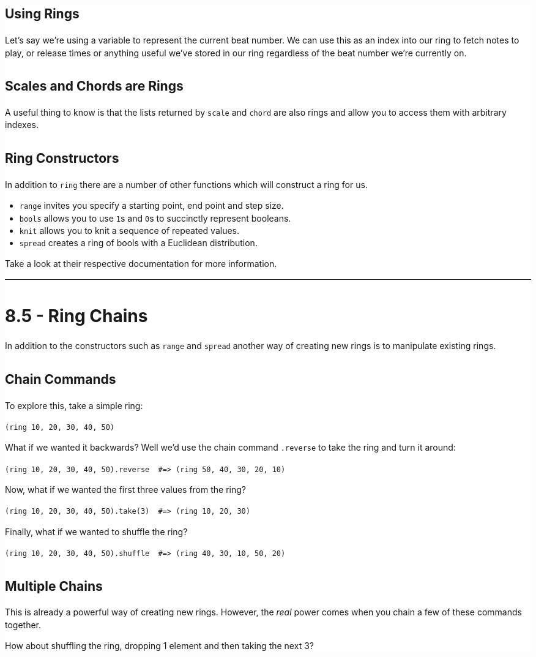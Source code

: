Using Rings
-----------

Let’s say we’re using a variable to represent the current beat number. We can use this as an index into our ring to fetch notes to play, or release times or anything useful we’ve stored in our ring regardless of the beat number we’re currently on.

Scales and Chords are Rings
---------------------------

A useful thing to know is that the lists returned by `scale` and `chord` are also rings and allow you to access them with arbitrary indexes.

Ring Constructors
-----------------

In addition to `ring` there are a number of other functions which will construct a ring for us.

*   `range` invites you specify a starting point, end point and step size.
*   `bools` allows you to use `1`s and `0`s to succinctly represent booleans.
*   `knit` allows you to knit a sequence of repeated values.
*   `spread` creates a ring of bools with a Euclidean distribution.

Take a look at their respective documentation for more information.

* * *

8.5 - Ring Chains
=================

In addition to the constructors such as `range` and `spread` another way of creating new rings is to manipulate existing rings.

Chain Commands
--------------

To explore this, take a simple ring:

    (ring 10, 20, 30, 40, 50)

What if we wanted it backwards? Well we’d use the chain command `.reverse` to take the ring and turn it around:

    (ring 10, 20, 30, 40, 50).reverse  #=> (ring 50, 40, 30, 20, 10)

Now, what if we wanted the first three values from the ring?

    (ring 10, 20, 30, 40, 50).take(3)  #=> (ring 10, 20, 30)

Finally, what if we wanted to shuffle the ring?

    (ring 10, 20, 30, 40, 50).shuffle  #=> (ring 40, 30, 10, 50, 20)

Multiple Chains
---------------

This is already a powerful way of creating new rings. However, the _real_ power comes when you chain a few of these commands together.

How about shuffling the ring, dropping 1 element and then taking the next 3?
